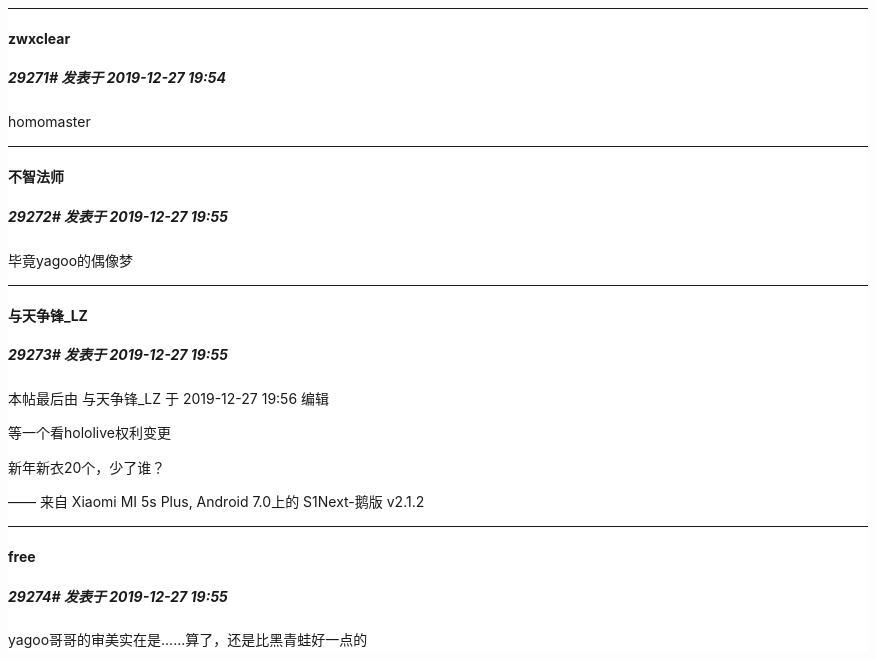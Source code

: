 
-----

####  zwxclear  
##### 29271#       发表于 2019-12-27 19:54




homomaster







-----

####  不智法师  
##### 29272#       发表于 2019-12-27 19:55




毕竟yagoo的偶像梦







-----

####  与天争锋_LZ  
##### 29273#       发表于 2019-12-27 19:55



 本帖最后由 与天争锋_LZ 于 2019-12-27 19:56 编辑 

等一个看hololive权利变更


新年新衣20个，少了谁？

—— 来自 Xiaomi MI 5s Plus, Android 7.0上的 S1Next-鹅版 v2.1.2







-----

####  free  
##### 29274#       发表于 2019-12-27 19:55




yagoo哥哥的审美实在是......算了，还是比黑青蛙好一点的





